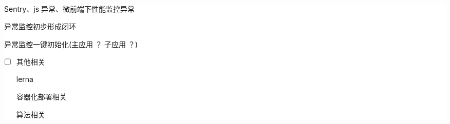   Sentry、js 异常、微前端下性能监控异常

  异常监控初步形成闭环

  异常监控一键初始化(主应用 ？ 子应用 ？)


- [ ] 其他相关

  lerna

  容器化部署相关

  算法相关



